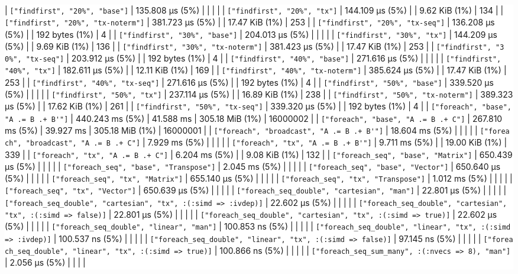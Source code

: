 | `["findfirst", "20%", "base"]`                                       | 135.808 μs (5%) |           |                 |             |
| `["findfirst", "20%", "tx"]`                                         | 144.109 μs (5%) |           |   9.62 KiB (1%) |         134 |
| `["findfirst", "20%", "tx-noterm"]`                                  | 381.723 μs (5%) |           |  17.47 KiB (1%) |         253 |
| `["findfirst", "20%", "tx-seq"]`                                     | 136.208 μs (5%) |           |  192 bytes (1%) |           4 |
| `["findfirst", "30%", "base"]`                                       | 204.013 μs (5%) |           |                 |             |
| `["findfirst", "30%", "tx"]`                                         | 144.209 μs (5%) |           |   9.69 KiB (1%) |         136 |
| `["findfirst", "30%", "tx-noterm"]`                                  | 381.423 μs (5%) |           |  17.47 KiB (1%) |         253 |
| `["findfirst", "30%", "tx-seq"]`                                     | 203.912 μs (5%) |           |  192 bytes (1%) |           4 |
| `["findfirst", "40%", "base"]`                                       | 271.616 μs (5%) |           |                 |             |
| `["findfirst", "40%", "tx"]`                                         | 182.611 μs (5%) |           |  12.11 KiB (1%) |         169 |
| `["findfirst", "40%", "tx-noterm"]`                                  | 385.624 μs (5%) |           |  17.47 KiB (1%) |         253 |
| `["findfirst", "40%", "tx-seq"]`                                     | 271.616 μs (5%) |           |  192 bytes (1%) |           4 |
| `["findfirst", "50%", "base"]`                                       | 339.520 μs (5%) |           |                 |             |
| `["findfirst", "50%", "tx"]`                                         | 237.114 μs (5%) |           |  16.89 KiB (1%) |         238 |
| `["findfirst", "50%", "tx-noterm"]`                                  | 389.323 μs (5%) |           |  17.62 KiB (1%) |         261 |
| `["findfirst", "50%", "tx-seq"]`                                     | 339.320 μs (5%) |           |  192 bytes (1%) |           4 |
| `["foreach", "base", "A .= B .+ B'"]`                                | 440.243 ms (5%) | 41.588 ms | 305.18 MiB (1%) |    16000002 |
| `["foreach", "base", "A .= B .+ C"]`                                 | 267.810 ms (5%) | 39.927 ms | 305.18 MiB (1%) |    16000001 |
| `["foreach", "broadcast", "A .= B .+ B'"]`                           |  18.604 ms (5%) |           |                 |             |
| `["foreach", "broadcast", "A .= B .+ C"]`                            |   7.929 ms (5%) |           |                 |             |
| `["foreach", "tx", "A .= B .+ B'"]`                                  |   9.711 ms (5%) |           |  19.00 KiB (1%) |         339 |
| `["foreach", "tx", "A .= B .+ C"]`                                   |   6.204 ms (5%) |           |   9.08 KiB (1%) |         132 |
| `["foreach_seq", "base", "Matrix"]`                                  | 650.439 μs (5%) |           |                 |             |
| `["foreach_seq", "base", "Transpose"]`                               |   2.045 ms (5%) |           |                 |             |
| `["foreach_seq", "base", "Vector"]`                                  | 650.640 μs (5%) |           |                 |             |
| `["foreach_seq", "tx", "Matrix"]`                                    | 655.140 μs (5%) |           |                 |             |
| `["foreach_seq", "tx", "Transpose"]`                                 |   1.012 ms (5%) |           |                 |             |
| `["foreach_seq", "tx", "Vector"]`                                    | 650.639 μs (5%) |           |                 |             |
| `["foreach_seq_double", "cartesian", "man"]`                         |  22.801 μs (5%) |           |                 |             |
| `["foreach_seq_double", "cartesian", "tx", :(:simd => :ivdep)]`      |  22.602 μs (5%) |           |                 |             |
| `["foreach_seq_double", "cartesian", "tx", :(:simd => false)]`       |  22.801 μs (5%) |           |                 |             |
| `["foreach_seq_double", "cartesian", "tx", :(:simd => true)]`        |  22.602 μs (5%) |           |                 |             |
| `["foreach_seq_double", "linear", "man"]`                            | 100.853 ns (5%) |           |                 |             |
| `["foreach_seq_double", "linear", "tx", :(:simd => :ivdep)]`         | 100.537 ns (5%) |           |                 |             |
| `["foreach_seq_double", "linear", "tx", :(:simd => false)]`          |  97.145 ns (5%) |           |                 |             |
| `["foreach_seq_double", "linear", "tx", :(:simd => true)]`           | 100.866 ns (5%) |           |                 |             |
| `["foreach_seq_sum_many", :(:nvecs => 8), "man"]`                    |   2.056 μs (5%) |           |                 |             |